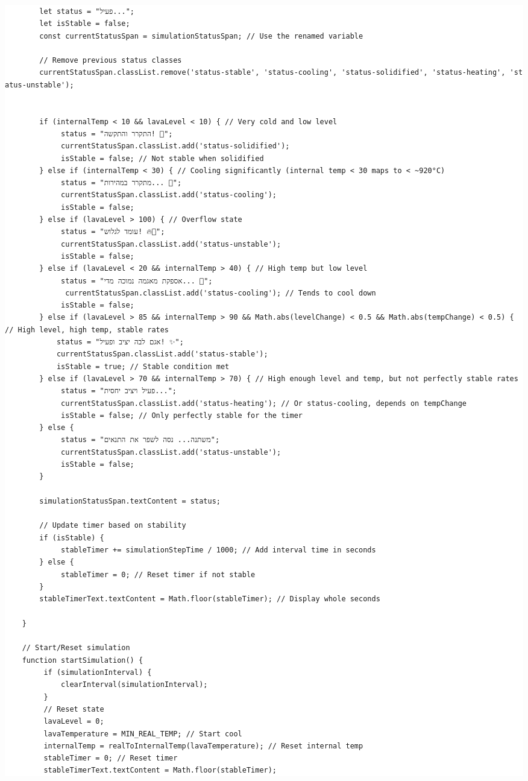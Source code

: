             let status = "פעיל...";
            let isStable = false;
            const currentStatusSpan = simulationStatusSpan; // Use the renamed variable

            // Remove previous status classes
            currentStatusSpan.classList.remove('status-stable', 'status-cooling', 'status-solidified', 'status-heating', 'status-unstable');


            if (internalTemp < 10 && lavaLevel < 10) { // Very cold and low level
                 status = "התקרר והתקשה! 🥶";
                 currentStatusSpan.classList.add('status-solidified');
                 isStable = false; // Not stable when solidified
            } else if (internalTemp < 30) { // Cooling significantly (internal temp < 30 maps to < ~920°C)
                 status = "מתקרר במהירות... 🧊";
                 currentStatusSpan.classList.add('status-cooling');
                 isStable = false;
            } else if (lavaLevel > 100) { // Overflow state
                 status = "עומד לגלוש! 🔥🌋";
                 currentStatusSpan.classList.add('status-unstable');
                 isStable = false;
            } else if (lavaLevel < 20 && internalTemp > 40) { // High temp but low level
                 status = "אספקת מאגמה נמוכה מדי... 🤔";
                  currentStatusSpan.classList.add('status-cooling'); // Tends to cool down
                 isStable = false;
            } else if (lavaLevel > 85 && internalTemp > 90 && Math.abs(levelChange) < 0.5 && Math.abs(tempChange) < 0.5) { // High level, high temp, stable rates
                status = "אגם לבה יציב ופעיל! ✨";
                currentStatusSpan.classList.add('status-stable');
                isStable = true; // Stable condition met
            } else if (lavaLevel > 70 && internalTemp > 70) { // High enough level and temp, but not perfectly stable rates
                 status = "פעיל ויציב יחסית...";
                 currentStatusSpan.classList.add('status-heating'); // Or status-cooling, depends on tempChange
                 isStable = false; // Only perfectly stable for the timer
            } else {
                 status = "משתנה... נסה לשפר את התנאים";
                 currentStatusSpan.classList.add('status-unstable');
                 isStable = false;
            }

            simulationStatusSpan.textContent = status;

            // Update timer based on stability
            if (isStable) {
                 stableTimer += simulationStepTime / 1000; // Add interval time in seconds
            } else {
                 stableTimer = 0; // Reset timer if not stable
            }
            stableTimerText.textContent = Math.floor(stableTimer); // Display whole seconds

        }

        // Start/Reset simulation
        function startSimulation() {
             if (simulationInterval) {
                 clearInterval(simulationInterval);
             }
             // Reset state
             lavaLevel = 0;
             lavaTemperature = MIN_REAL_TEMP; // Start cool
             internalTemp = realToInternalTemp(lavaTemperature); // Reset internal temp
             stableTimer = 0; // Reset timer
             stableTimerText.textContent = Math.floor(stableTimer);
